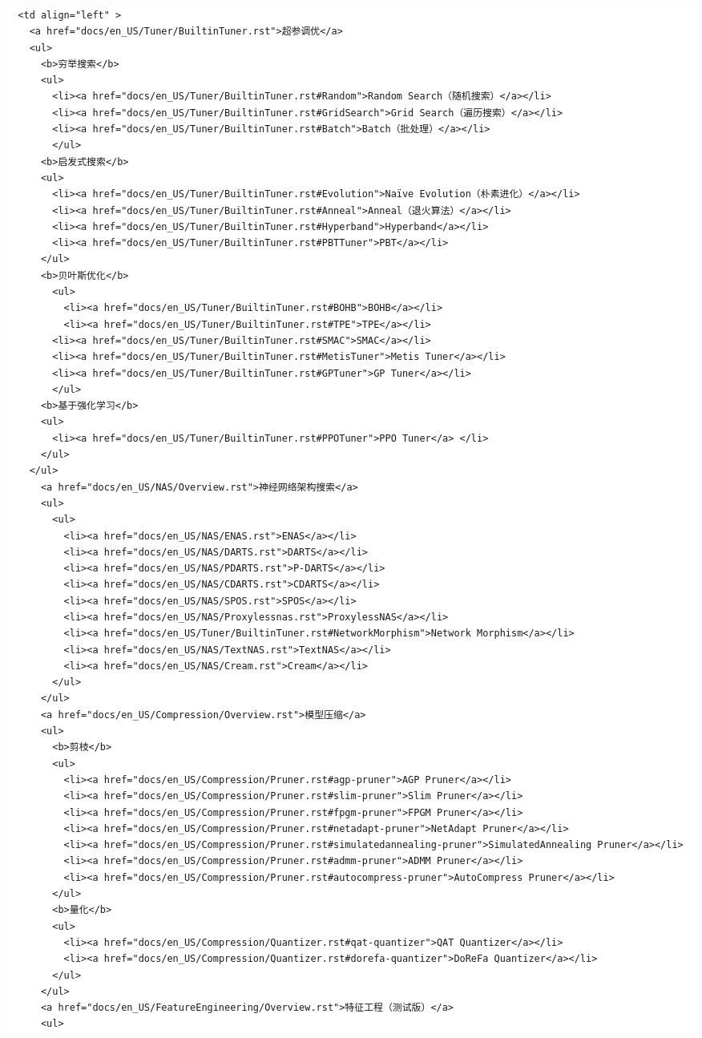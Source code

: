       <td align="left" >
        <a href="docs/en_US/Tuner/BuiltinTuner.rst">超参调优</a>
        <ul>
          <b>穷举搜索</b>
          <ul>
            <li><a href="docs/en_US/Tuner/BuiltinTuner.rst#Random">Random Search（随机搜索）</a></li>
            <li><a href="docs/en_US/Tuner/BuiltinTuner.rst#GridSearch">Grid Search（遍历搜索）</a></li>
            <li><a href="docs/en_US/Tuner/BuiltinTuner.rst#Batch">Batch（批处理）</a></li>
            </ul>
          <b>启发式搜索</b>
          <ul>
            <li><a href="docs/en_US/Tuner/BuiltinTuner.rst#Evolution">Naïve Evolution（朴素进化）</a></li>
            <li><a href="docs/en_US/Tuner/BuiltinTuner.rst#Anneal">Anneal（退火算法）</a></li>
            <li><a href="docs/en_US/Tuner/BuiltinTuner.rst#Hyperband">Hyperband</a></li>
            <li><a href="docs/en_US/Tuner/BuiltinTuner.rst#PBTTuner">PBT</a></li>
          </ul>
          <b>贝叶斯优化</b>
            <ul>
              <li><a href="docs/en_US/Tuner/BuiltinTuner.rst#BOHB">BOHB</a></li>
              <li><a href="docs/en_US/Tuner/BuiltinTuner.rst#TPE">TPE</a></li>
            <li><a href="docs/en_US/Tuner/BuiltinTuner.rst#SMAC">SMAC</a></li>
            <li><a href="docs/en_US/Tuner/BuiltinTuner.rst#MetisTuner">Metis Tuner</a></li>
            <li><a href="docs/en_US/Tuner/BuiltinTuner.rst#GPTuner">GP Tuner</a></li>
            </ul>
          <b>基于强化学习</b>
          <ul>
            <li><a href="docs/en_US/Tuner/BuiltinTuner.rst#PPOTuner">PPO Tuner</a> </li>
          </ul>
        </ul>
          <a href="docs/en_US/NAS/Overview.rst">神经网络架构搜索</a>
          <ul>
            <ul>
              <li><a href="docs/en_US/NAS/ENAS.rst">ENAS</a></li>
              <li><a href="docs/en_US/NAS/DARTS.rst">DARTS</a></li>
              <li><a href="docs/en_US/NAS/PDARTS.rst">P-DARTS</a></li>
              <li><a href="docs/en_US/NAS/CDARTS.rst">CDARTS</a></li>
              <li><a href="docs/en_US/NAS/SPOS.rst">SPOS</a></li>
              <li><a href="docs/en_US/NAS/Proxylessnas.rst">ProxylessNAS</a></li>
              <li><a href="docs/en_US/Tuner/BuiltinTuner.rst#NetworkMorphism">Network Morphism</a></li>
              <li><a href="docs/en_US/NAS/TextNAS.rst">TextNAS</a></li>
              <li><a href="docs/en_US/NAS/Cream.rst">Cream</a></li>
            </ul>
          </ul>
          <a href="docs/en_US/Compression/Overview.rst">模型压缩</a>
          <ul>
            <b>剪枝</b>
            <ul>
              <li><a href="docs/en_US/Compression/Pruner.rst#agp-pruner">AGP Pruner</a></li>
              <li><a href="docs/en_US/Compression/Pruner.rst#slim-pruner">Slim Pruner</a></li>
              <li><a href="docs/en_US/Compression/Pruner.rst#fpgm-pruner">FPGM Pruner</a></li>
              <li><a href="docs/en_US/Compression/Pruner.rst#netadapt-pruner">NetAdapt Pruner</a></li>
              <li><a href="docs/en_US/Compression/Pruner.rst#simulatedannealing-pruner">SimulatedAnnealing Pruner</a></li>
              <li><a href="docs/en_US/Compression/Pruner.rst#admm-pruner">ADMM Pruner</a></li>
              <li><a href="docs/en_US/Compression/Pruner.rst#autocompress-pruner">AutoCompress Pruner</a></li>
            </ul>
            <b>量化</b>
            <ul>
              <li><a href="docs/en_US/Compression/Quantizer.rst#qat-quantizer">QAT Quantizer</a></li>
              <li><a href="docs/en_US/Compression/Quantizer.rst#dorefa-quantizer">DoReFa Quantizer</a></li>
            </ul>
          </ul>
          <a href="docs/en_US/FeatureEngineering/Overview.rst">特征工程（测试版）</a>
          <ul>